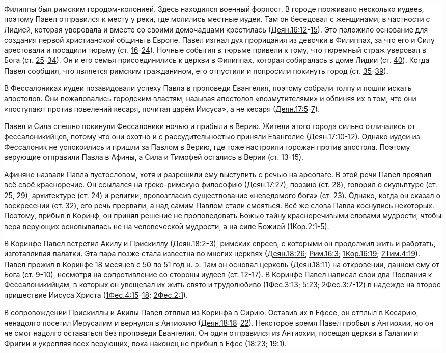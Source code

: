 Филиппы был римским городом\-колонией. Здесь находился военный форпост. В городе проживало несколько иудеев, поэтому Павел отправился к месту у реки, где молились местные иудеи. Там он беседовал с женщинами, в частности с Лидией, которая уверовала и вместе со своими домочадцами крестилась ([Деян.16:12](https://ref.ly/Acts16:12-Acts16:15)\-[15](https://ref.ly/Acts16:12-Acts16:15)). Это положило основание для создания первой христианской общины в Европе. Павел изгнал дух прорицания из девочки в Филиппах, за что его и Силу арестовали и посадили тюрьму (ст. [16](https://ref.ly/Acts16:16-Acts16:24)\-[24](https://ref.ly/Acts16:16-Acts16:24)). Ночные события в тюрьме привели к тому, что тюремный страж уверовал в Бога (ст. [25](https://ref.ly/Acts16:25-Acts16:34)\-[34](https://ref.ly/Acts16:25-Acts16:34)). Он и его семья присоединились к церкви в Филиппах, которая собиралась в доме Лидии (ст. [40](https://ref.ly/Acts16:40)). Когда Павел сообщил, что является римским гражданином, его отпустили и попросили покинуть город (ст. [35](https://ref.ly/Acts16:35-Acts16:39)\-[39](https://ref.ly/Acts16:35-Acts16:39)).

В Фессалониках иудеи позавидовали успеху Павла в проповеди Евангелия, поэтому собрали толпу и пошли искать апостолов. Они пожаловались городским властям, называя апостолов «возмутителями» и обвиняя их в том, что они «поступают против повелений кесаря, почитая царём Иисуса», а не кесаря ([Деян.17:5](https://ref.ly/Acts17:5-Acts17:7)\-[7](https://ref.ly/Acts17:5-Acts17:7)).

Павел и Сила спешно покинули Фессалоники ночью и прибыли в Верию. Жители этого города сильно отличались от фессалоникийцев, потому что они охотно и с рассудительностью приняли Евангелие ([Деян.17:10](https://ref.ly/Acts17:10-Acts17:12)\-[12](https://ref.ly/Acts17:10-Acts17:12)). Однако иудеи из Фессалоник не успокоились и пришли за Павлом в Верию, где тоже настроили горожан против апостола. Поэтому верующие отправили Павла в Афины, а Сила и Тимофей остались в Верии (ст. [13](https://ref.ly/Acts17:13-Acts17:15)\-[15](https://ref.ly/Acts17:13-Acts17:15)).

Афиняне назвали Павла пустословом, хотя и разрешили ему выступить с речью на ареопаге. В этой речи Павел проявил всё своё красноречие. Он ссылался на греко\-римскую философию ([Деян.17:27](https://ref.ly/Acts17:27)), поэзию (ст. [28](https://ref.ly/Acts17:28)), говорил о скульптуре (ст. [25, 29](https://ref.ly/Acts17:25)), архитектуре (ст. [24](https://ref.ly/Acts17:24)) и религии, провозгласив существование «неведомого бога» (ст. [23](https://ref.ly/Acts17:23)). Однако, когда он сказал о воскресении (ст. [32](https://ref.ly/Acts17:32)), его речь прервали, а над самим Павлом стали смеяться. Всё же слова Павла коснулись некоторых. Поэтому, прибыв в Коринф, он принял решение не проповедовать Божью тайну красноречивыми словами мудрости, чтобы вера верующих основывалась не на человеческой мудрости, а на силе Божией ([1Кор.2:1](https://ref.ly/1Cor2:1-1Cor2:5)\-[5](https://ref.ly/1Cor2:1-1Cor2:5)).

В Коринфе Павел встретил Акилу и Прискиллу ([Деян.18:2](https://ref.ly/Acts18:2-Acts18:3)\-[3](https://ref.ly/Acts18:2-Acts18:3)), римских евреев, с которыми он продолжил жить и работать, изготавливая палатки. Эта пара позже стала известна во многих церквях ([Деян.18:26](https://ref.ly/Acts18:26); [Рим.16:3](https://ref.ly/Rom16:3); [1Кор.16:19](https://ref.ly/1Cor16:19); [2Тим.4:19](https://ref.ly/2Tim4:19)). Павел прожил в Коринфе 18 месяцев с 50 по 51 год н. э. Там он основал церковь ([Деян.18:11](https://ref.ly/Acts18:11)) на откровении, данном ему от Бога (ст. [9](https://ref.ly/Acts18:9-Acts18:10)\-[10](https://ref.ly/Acts18:9-Acts18:10)), несмотря на сопротивление со стороны иудеев (ст. [12](https://ref.ly/Acts18:12-Acts18:17)\-[17](https://ref.ly/Acts18:12-Acts18:17)). В Коринфе Павел написал свои два Послания к Фессалоникийцам, в которых он увещевал их жить свято и трудолюбиво ([1Фес.3:13](https://ref.ly/1Thess3:13); [5:23](https://ref.ly/1Thess5:23); [2Фес.3:7](https://ref.ly/2Thess3:7-2Thess3:12)\-[12](https://ref.ly/2Thess3:7-2Thess3:12)) в надежде на второе пришествие Иисуса Христа ([1Фес.4:15](https://ref.ly/1Thess4:15-1Thess4:18)\-[18](https://ref.ly/1Thess4:15-1Thess4:18); [2Фес.2:1](https://ref.ly/2Thess2:1-2Thess2:17)).

В сопровождении Прискиллы и Акилы Павел отплыл из Коринфа в Сирию. Оставив их в Ефесе, он отплыл в Кесарию, ненадолго посетил Иерусалим и вернулся в Антиохию ([Деян.18:18](https://ref.ly/Acts18:18-Acts18:22)\-[22](https://ref.ly/Acts18:18-Acts18:22)). Некоторое время Павел пробыл в Антиохии, но он не смог надолго оставаться без проповеди Евангелия. Он один отправился из Антиохии, посещая церкви в Галатии и Фригии и укрепляя всех верующих, пока наконец не прибыл в Ефес ([18:23](https://ref.ly/Acts18:23); [19:1](https://ref.ly/Acts19:1)).
